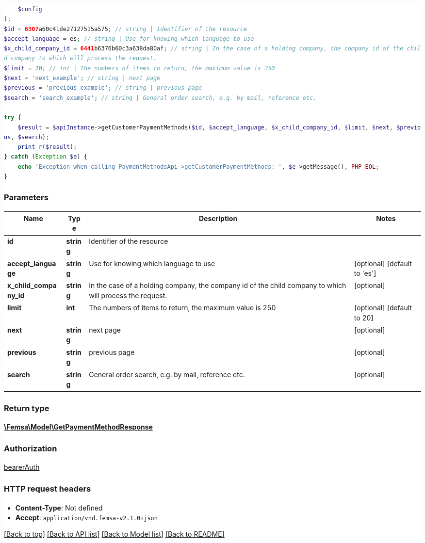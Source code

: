 ```php
    $config
);
$id = 6307a60c41de27127515a575; // string | Identifier of the resource
$accept_language = es; // string | Use for knowing which language to use
$x_child_company_id = 6441b6376b60c3a638da80af; // string | In the case of a holding company, the company id of the child company to which will process the request.
$limit = 20; // int | The numbers of items to return, the maximum value is 250
$next = 'next_example'; // string | next page
$previous = 'previous_example'; // string | previous page
$search = 'search_example'; // string | General order search, e.g. by mail, reference etc.

try {
    $result = $apiInstance->getCustomerPaymentMethods($id, $accept_language, $x_child_company_id, $limit, $next, $previous, $search);
    print_r($result);
} catch (Exception $e) {
    echo 'Exception when calling PaymentMethodsApi->getCustomerPaymentMethods: ', $e->getMessage(), PHP_EOL;
}
```

### Parameters

| Name | Type | Description  | Notes |
| ------------- | ------------- | ------------- | ------------- |
| **id** | **string**| Identifier of the resource | |
| **accept_language** | **string**| Use for knowing which language to use | [optional] [default to &#39;es&#39;] |
| **x_child_company_id** | **string**| In the case of a holding company, the company id of the child company to which will process the request. | [optional] |
| **limit** | **int**| The numbers of items to return, the maximum value is 250 | [optional] [default to 20] |
| **next** | **string**| next page | [optional] |
| **previous** | **string**| previous page | [optional] |
| **search** | **string**| General order search, e.g. by mail, reference etc. | [optional] |

### Return type

[**\Femsa\Model\GetPaymentMethodResponse**](../Model/GetPaymentMethodResponse.md)

### Authorization

[bearerAuth](../../README.md#bearerAuth)

### HTTP request headers

- **Content-Type**: Not defined
- **Accept**: `application/vnd.femsa-v2.1.0+json`

[[Back to top]](#) [[Back to API list]](../../README.md#endpoints)
[[Back to Model list]](../../README.md#models)
[[Back to README]](../../README.md)
